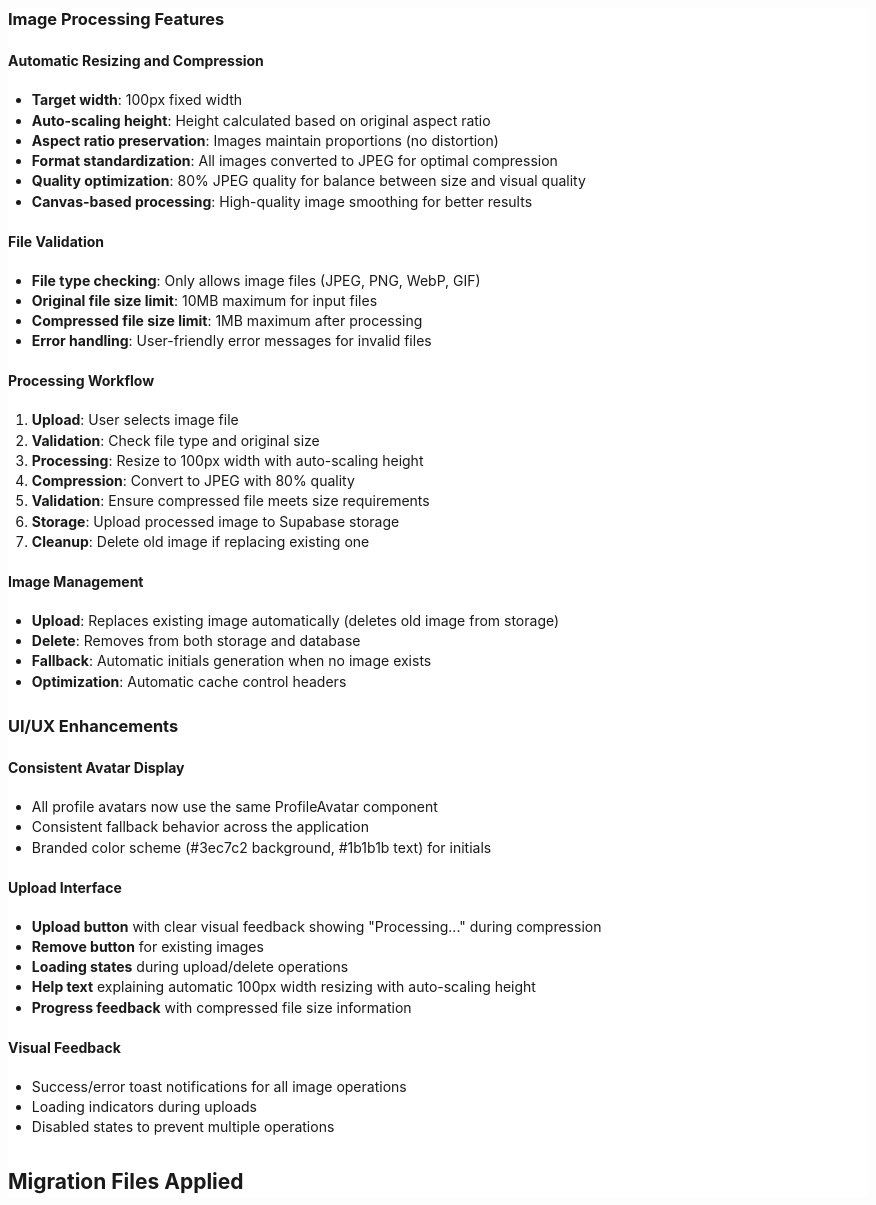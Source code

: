 ### Image Processing Features

#### Automatic Resizing and Compression
- **Target width**: 100px fixed width
- **Auto-scaling height**: Height calculated based on original aspect ratio
- **Aspect ratio preservation**: Images maintain proportions (no distortion)
- **Format standardization**: All images converted to JPEG for optimal compression
- **Quality optimization**: 80% JPEG quality for balance between size and visual quality
- **Canvas-based processing**: High-quality image smoothing for better results

#### File Validation
- **File type checking**: Only allows image files (JPEG, PNG, WebP, GIF)
- **Original file size limit**: 10MB maximum for input files
- **Compressed file size limit**: 1MB maximum after processing
- **Error handling**: User-friendly error messages for invalid files

#### Processing Workflow
1. **Upload**: User selects image file
2. **Validation**: Check file type and original size
3. **Processing**: Resize to 100px width with auto-scaling height
4. **Compression**: Convert to JPEG with 80% quality
5. **Validation**: Ensure compressed file meets size requirements
6. **Storage**: Upload processed image to Supabase storage
7. **Cleanup**: Delete old image if replacing existing one

#### Image Management
- **Upload**: Replaces existing image automatically (deletes old image from storage)
- **Delete**: Removes from both storage and database
- **Fallback**: Automatic initials generation when no image exists
- **Optimization**: Automatic cache control headers

### UI/UX Enhancements

#### Consistent Avatar Display
- All profile avatars now use the same ProfileAvatar component
- Consistent fallback behavior across the application
- Branded color scheme (#3ec7c2 background, #1b1b1b text) for initials

#### Upload Interface
- **Upload button** with clear visual feedback showing "Processing..." during compression
- **Remove button** for existing images
- **Loading states** during upload/delete operations
- **Help text** explaining automatic 100px width resizing with auto-scaling height
- **Progress feedback** with compressed file size information

#### Visual Feedback
- Success/error toast notifications for all image operations
- Loading indicators during uploads
- Disabled states to prevent multiple operations

## Migration Files Applied

